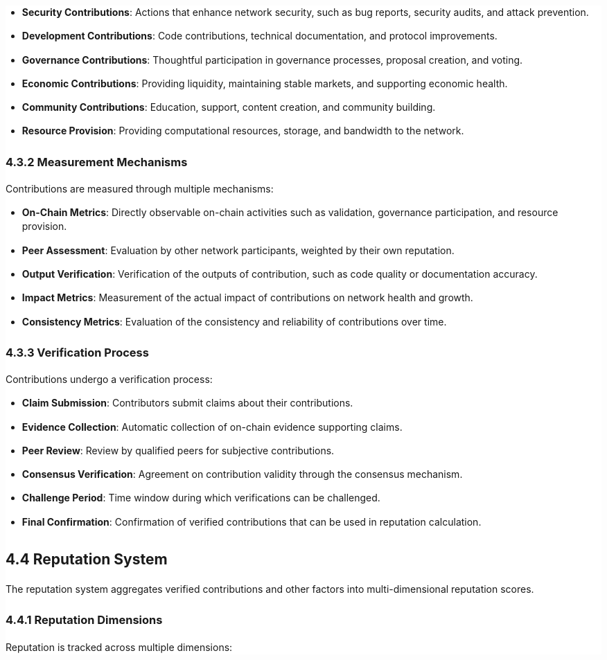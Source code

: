 - **Security Contributions**: Actions that enhance network security, such as bug reports, security audits, and attack prevention.

- **Development Contributions**: Code contributions, technical documentation, and protocol improvements.

- **Governance Contributions**: Thoughtful participation in governance processes, proposal creation, and voting.

- **Economic Contributions**: Providing liquidity, maintaining stable markets, and supporting economic health.

- **Community Contributions**: Education, support, content creation, and community building.

- **Resource Provision**: Providing computational resources, storage, and bandwidth to the network.

### 4.3.2 Measurement Mechanisms

Contributions are measured through multiple mechanisms:

- **On-Chain Metrics**: Directly observable on-chain activities such as validation, governance participation, and resource provision.

- **Peer Assessment**: Evaluation by other network participants, weighted by their own reputation.

- **Output Verification**: Verification of the outputs of contribution, such as code quality or documentation accuracy.

- **Impact Metrics**: Measurement of the actual impact of contributions on network health and growth.

- **Consistency Metrics**: Evaluation of the consistency and reliability of contributions over time.

### 4.3.3 Verification Process

Contributions undergo a verification process:

- **Claim Submission**: Contributors submit claims about their contributions.

- **Evidence Collection**: Automatic collection of on-chain evidence supporting claims.

- **Peer Review**: Review by qualified peers for subjective contributions.

- **Consensus Verification**: Agreement on contribution validity through the consensus mechanism.

- **Challenge Period**: Time window during which verifications can be challenged.

- **Final Confirmation**: Confirmation of verified contributions that can be used in reputation calculation.

## 4.4 Reputation System

The reputation system aggregates verified contributions and other factors into multi-dimensional reputation scores.

### 4.4.1 Reputation Dimensions

Reputation is tracked across multiple dimensions:
